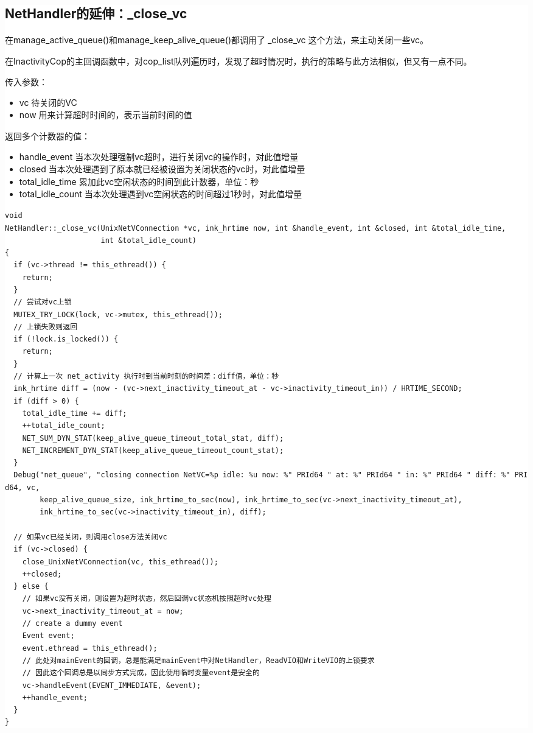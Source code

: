 ## NetHandler的延伸：_close_vc

在manage_active_queue()和manage_keep_alive_queue()都调用了 _close_vc 这个方法，来主动关闭一些vc。

在InactivityCop的主回调函数中，对cop_list队列遍历时，发现了超时情况时，执行的策略与此方法相似，但又有一点不同。

传入参数：

  - vc 待关闭的VC
  - now 用来计算超时时间的，表示当前时间的值

返回多个计数器的值：

  - handle_event 当本次处理强制vc超时，进行关闭vc的操作时，对此值增量
  - closed 当本次处理遇到了原本就已经被设置为关闭状态的vc时，对此值增量
  - total_idle_time 累加此vc空闲状态的时间到此计数器，单位：秒
  - total_idle_count 当本次处理遇到vc空闲状态的时间超过1秒时，对此值增量

```
void
NetHandler::_close_vc(UnixNetVConnection *vc, ink_hrtime now, int &handle_event, int &closed, int &total_idle_time,
                      int &total_idle_count)
{
  if (vc->thread != this_ethread()) {
    return;
  }
  // 尝试对vc上锁
  MUTEX_TRY_LOCK(lock, vc->mutex, this_ethread());
  // 上锁失败则返回
  if (!lock.is_locked()) {
    return;
  }
  // 计算上一次 net_activity 执行时到当前时刻的时间差：diff值，单位：秒
  ink_hrtime diff = (now - (vc->next_inactivity_timeout_at - vc->inactivity_timeout_in)) / HRTIME_SECOND;
  if (diff > 0) {
    total_idle_time += diff;
    ++total_idle_count;
    NET_SUM_DYN_STAT(keep_alive_queue_timeout_total_stat, diff);
    NET_INCREMENT_DYN_STAT(keep_alive_queue_timeout_count_stat);
  }
  Debug("net_queue", "closing connection NetVC=%p idle: %u now: %" PRId64 " at: %" PRId64 " in: %" PRId64 " diff: %" PRId64, vc,
        keep_alive_queue_size, ink_hrtime_to_sec(now), ink_hrtime_to_sec(vc->next_inactivity_timeout_at),
        ink_hrtime_to_sec(vc->inactivity_timeout_in), diff);

  // 如果vc已经关闭，则调用close方法关闭vc
  if (vc->closed) {
    close_UnixNetVConnection(vc, this_ethread());
    ++closed;
  } else {
    // 如果vc没有关闭，则设置为超时状态，然后回调vc状态机按照超时vc处理
    vc->next_inactivity_timeout_at = now;
    // create a dummy event
    Event event;
    event.ethread = this_ethread();
    // 此处对mainEvent的回调，总是能满足mainEvent中对NetHandler，ReadVIO和WriteVIO的上锁要求
    // 因此这个回调总是以同步方式完成，因此使用临时变量event是安全的
    vc->handleEvent(EVENT_IMMEDIATE, &event);
    ++handle_event;
  }
}
```
